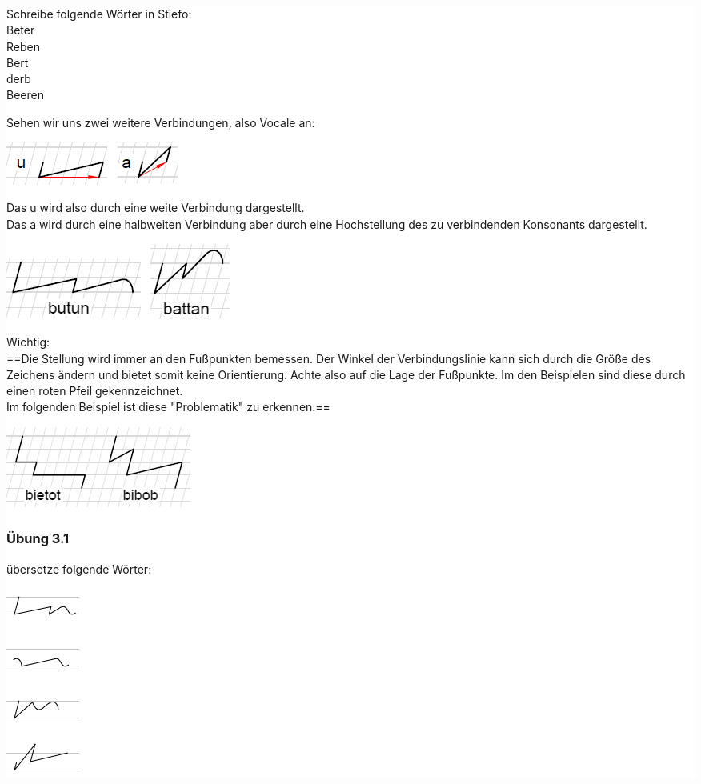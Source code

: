 Schreibe folgende Wörter in Stiefo:  
Beter  
Reben  
Bert  
derb  
Beeren  

Sehen wir uns zwei weitere Verbindungen, also Vocale an: 

![](_resources/ua.jpg)  
  
Das u wird also durch eine weite Verbindung dargestellt.  
Das a wird durch eine halbweiten Verbindung aber durch eine Hochstellung des zu verbindenden Konsonants dargestellt.  
  
![](_resources/ua2.jpg)  
  
Wichtig:  
==Die Stellung wird immer an den Fußpunkten bemessen. Der Winkel der Verbindungslinie kann sich durch die Größe des Zeichens ändern und bietet somit keine Orientierung. Achte also auf die Lage der Fußpunkte. Im den Beispielen sind diese durch einen roten Pfeil gekennzeichnet.  
Im folgenden Beispiel ist diese "Problematik" zu erkennen:==  

![](_resources/bibob.jpg)  

### Übung 3.1  

übersetze folgende Wörter:  

![](_resources/ex_03a.jpg)  
